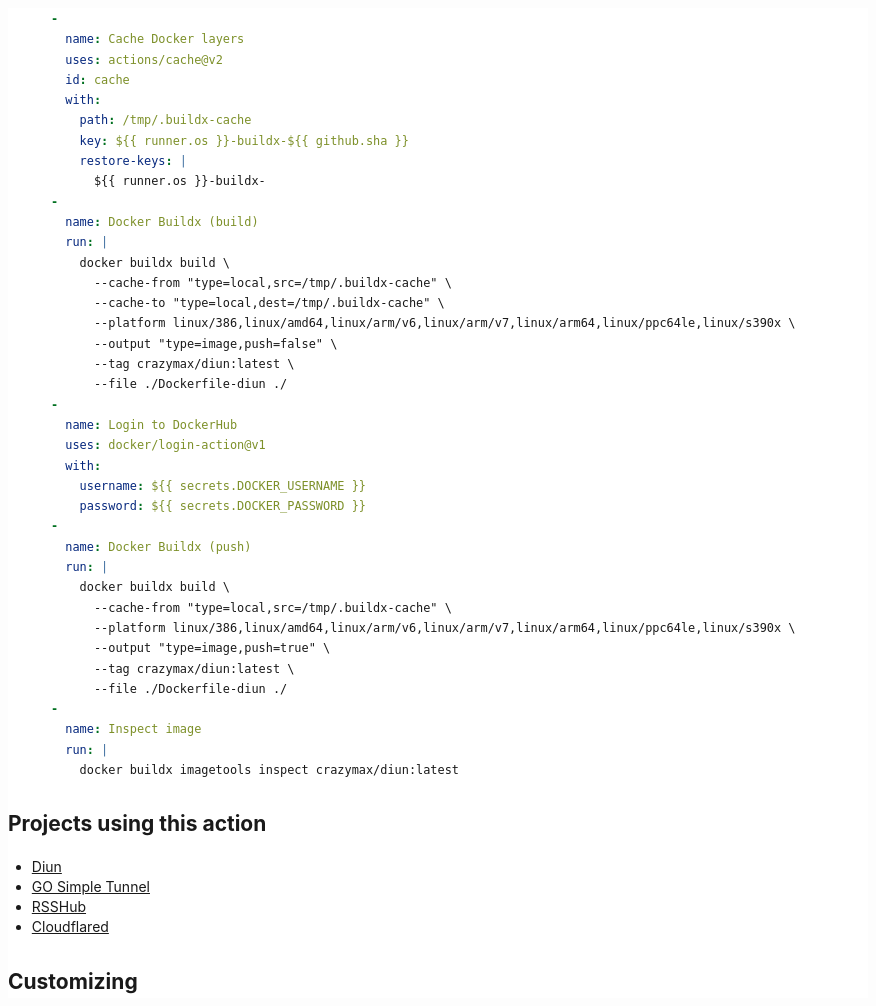 ```yaml
      -
        name: Cache Docker layers
        uses: actions/cache@v2
        id: cache
        with:
          path: /tmp/.buildx-cache
          key: ${{ runner.os }}-buildx-${{ github.sha }}
          restore-keys: |
            ${{ runner.os }}-buildx-
      -
        name: Docker Buildx (build)
        run: |
          docker buildx build \
            --cache-from "type=local,src=/tmp/.buildx-cache" \
            --cache-to "type=local,dest=/tmp/.buildx-cache" \
            --platform linux/386,linux/amd64,linux/arm/v6,linux/arm/v7,linux/arm64,linux/ppc64le,linux/s390x \
            --output "type=image,push=false" \
            --tag crazymax/diun:latest \
            --file ./Dockerfile-diun ./
      -
        name: Login to DockerHub
        uses: docker/login-action@v1
        with:
          username: ${{ secrets.DOCKER_USERNAME }}
          password: ${{ secrets.DOCKER_PASSWORD }}
      -
        name: Docker Buildx (push)
        run: |
          docker buildx build \
            --cache-from "type=local,src=/tmp/.buildx-cache" \
            --platform linux/386,linux/amd64,linux/arm/v6,linux/arm/v7,linux/arm64,linux/ppc64le,linux/s390x \
            --output "type=image,push=true" \
            --tag crazymax/diun:latest \
            --file ./Dockerfile-diun ./
      -
        name: Inspect image
        run: |
          docker buildx imagetools inspect crazymax/diun:latest
```

## Projects using this action

* [Diun](https://github.com/crazy-max/diun)
* [GO Simple Tunnel](https://github.com/ginuerzh/gost)
* [RSSHub](https://github.com/DIYgod/RSSHub)
* [Cloudflared](https://github.com/crazy-max/docker-cloudflared)

## Customizing
